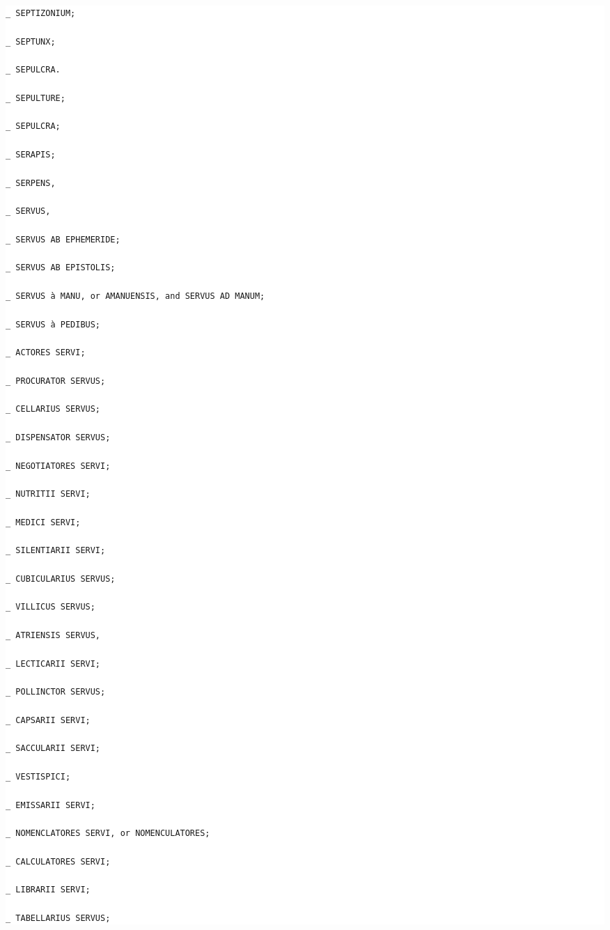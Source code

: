     _ SEPTIZONIUM;

    _ SEPTUNX;

    _ SEPULCRA.

    _ SEPULTURE;

    _ SEPULCRA;

    _ SERAPIS;

    _ SERPENS,

    _ SERVUS,

    _ SERVUS AB EPHEMERIDE;

    _ SERVUS AB EPISTOLIS;

    _ SERVUS à MANU, or AMANUENSIS, and SERVUS AD MANUM;

    _ SERVUS à PEDIBUS;

    _ ACTORES SERVI;

    _ PROCURATOR SERVUS;

    _ CELLARIUS SERVUS;

    _ DISPENSATOR SERVUS;

    _ NEGOTIATORES SERVI;

    _ NUTRITII SERVI;

    _ MEDICI SERVI;

    _ SILENTIARII SERVI;

    _ CUBICULARIUS SERVUS;

    _ VILLICUS SERVUS;

    _ ATRIENSIS SERVUS,

    _ LECTICARII SERVI;

    _ POLLINCTOR SERVUS;

    _ CAPSARII SERVI;

    _ SACCULARII SERVI;

    _ VESTISPICI;

    _ EMISSARII SERVI;

    _ NOMENCLATORES SERVI, or NOMENCULATORES;

    _ CALCULATORES SERVI;

    _ LIBRARII SERVI;

    _ TABELLARIUS SERVUS;
